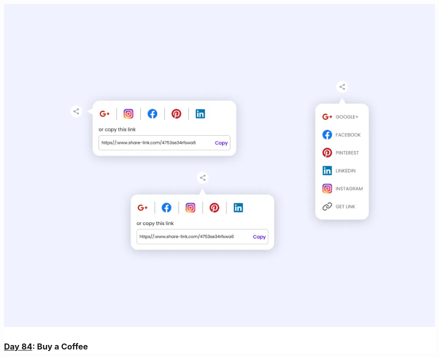 ![Socials Share Design](./day-83/design.png)

### [Day 84](https://github.com/bigdevsoon/100-days-of-code/tree/main/day-84): Buy a Coffee
